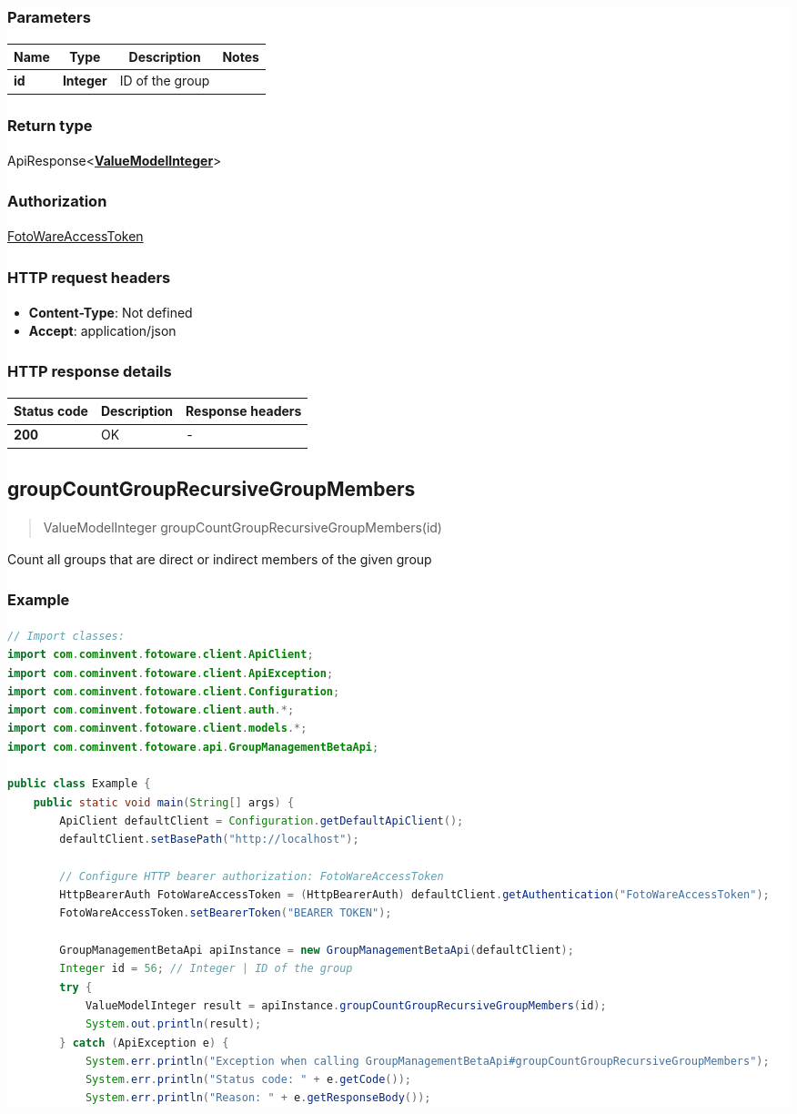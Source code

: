 ### Parameters


| Name | Type | Description  | Notes |
|------------- | ------------- | ------------- | -------------|
| **id** | **Integer**| ID of the group | |

### Return type

ApiResponse<[**ValueModelInteger**](ValueModelInteger.md)>


### Authorization

[FotoWareAccessToken](../README.md#FotoWareAccessToken)

### HTTP request headers

- **Content-Type**: Not defined
- **Accept**: application/json

### HTTP response details
| Status code | Description | Response headers |
|-------------|-------------|------------------|
| **200** | OK |  -  |


## groupCountGroupRecursiveGroupMembers

> ValueModelInteger groupCountGroupRecursiveGroupMembers(id)

Count all groups that are direct or indirect members of the given group

### Example

```java
// Import classes:
import com.cominvent.fotoware.client.ApiClient;
import com.cominvent.fotoware.client.ApiException;
import com.cominvent.fotoware.client.Configuration;
import com.cominvent.fotoware.client.auth.*;
import com.cominvent.fotoware.client.models.*;
import com.cominvent.fotoware.api.GroupManagementBetaApi;

public class Example {
    public static void main(String[] args) {
        ApiClient defaultClient = Configuration.getDefaultApiClient();
        defaultClient.setBasePath("http://localhost");
        
        // Configure HTTP bearer authorization: FotoWareAccessToken
        HttpBearerAuth FotoWareAccessToken = (HttpBearerAuth) defaultClient.getAuthentication("FotoWareAccessToken");
        FotoWareAccessToken.setBearerToken("BEARER TOKEN");

        GroupManagementBetaApi apiInstance = new GroupManagementBetaApi(defaultClient);
        Integer id = 56; // Integer | ID of the group
        try {
            ValueModelInteger result = apiInstance.groupCountGroupRecursiveGroupMembers(id);
            System.out.println(result);
        } catch (ApiException e) {
            System.err.println("Exception when calling GroupManagementBetaApi#groupCountGroupRecursiveGroupMembers");
            System.err.println("Status code: " + e.getCode());
            System.err.println("Reason: " + e.getResponseBody());
```